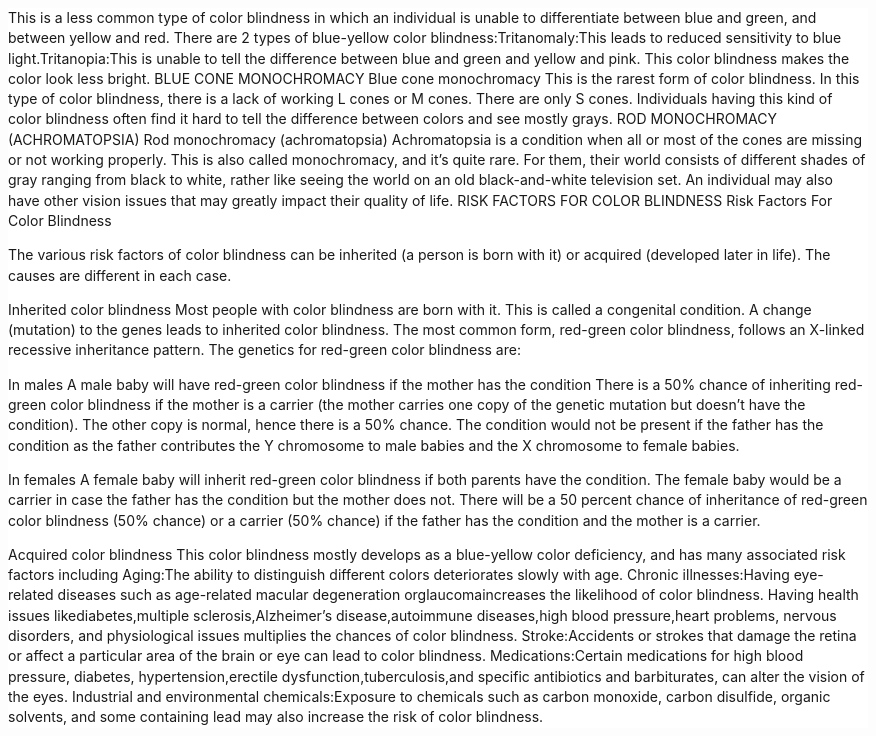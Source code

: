 This is a less common type of color blindness in which an individual is unable to differentiate between blue and green, and between yellow and red.
There are 2 types of blue-yellow color blindness:Tritanomaly:This leads to reduced sensitivity to blue light.Tritanopia:This is unable to tell the difference between blue and green and yellow and pink. This color blindness makes the color look less bright.
BLUE CONE MONOCHROMACY
Blue cone monochromacy
This is the rarest form of color blindness. In this type of color blindness, there is a lack of working L cones or M cones. There are only S cones. Individuals having this kind of color blindness often find it hard to tell the difference between colors and see mostly grays.
ROD MONOCHROMACY (ACHROMATOPSIA)
Rod monochromacy (achromatopsia)
Achromatopsia is a condition when all or most of the cones are missing or not working properly. This is also called monochromacy, and it’s quite rare. For them, their world consists of different shades of gray ranging from black to white, rather like seeing the world on an old black-and-white television set. An individual may also have other vision issues that may greatly impact their quality of life.
RISK FACTORS FOR COLOR BLINDNESS
Risk Factors For Color Blindness

The various risk factors of color blindness can be inherited (a person is born with it) or acquired (developed later in life). The causes are different in each case.

Inherited color blindness
Most people with color blindness are born with it. This is called a congenital condition. A change (mutation) to the genes leads to inherited color blindness. The most common form, red-green color blindness, follows an X-linked recessive inheritance pattern. The genetics for red-green color blindness are:


In males
A male baby will have red-green color blindness if the mother has the condition
There is a 50% chance of inheriting red-green color blindness if the mother is a carrier (the mother carries one copy of the genetic mutation but doesn’t have the condition). The other copy is normal, hence there is a 50% chance.
The condition would not be present if the father has the condition as the father contributes the Y chromosome to male babies and the X chromosome to female babies.


In females
A female baby will inherit red-green color blindness if both parents have the condition.
The female baby would be a carrier in case the father has the condition but the mother does not.
There will be a 50 percent chance of inheritance of red-green color blindness (50% chance) or a carrier (50% chance) if the father has the condition and the mother is a carrier.


Acquired color blindness
This color blindness mostly develops as a blue-yellow color deficiency, and has many associated risk factors including
Aging:The ability to distinguish different colors deteriorates slowly with age.
Chronic illnesses:Having eye-related diseases such as age-related macular degeneration orglaucomaincreases the likelihood of color blindness. Having health issues likediabetes,multiple sclerosis,Alzheimer’s disease,autoimmune diseases,high blood pressure,heart problems, nervous disorders, and physiological issues multiplies the chances of color blindness.
Stroke:Accidents or strokes that damage the retina or affect a particular area of the brain or eye can lead to color blindness.
Medications:Certain medications for high blood pressure, diabetes, hypertension,erectile dysfunction,tuberculosis,and specific antibiotics and barbiturates, can alter the vision of the eyes.
Industrial and environmental chemicals:Exposure to chemicals such as carbon monoxide, carbon disulfide, organic solvents, and some containing lead may also increase the risk of color blindness.

